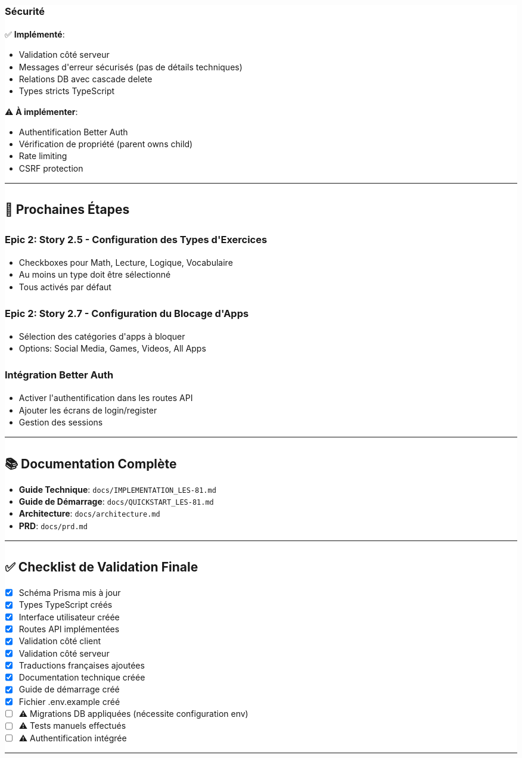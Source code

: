 ### Sécurité

✅ **Implémenté**:
- Validation côté serveur
- Messages d'erreur sécurisés (pas de détails techniques)
- Relations DB avec cascade delete
- Types stricts TypeScript

⚠️ **À implémenter**:
- Authentification Better Auth
- Vérification de propriété (parent owns child)
- Rate limiting
- CSRF protection

---

## 🚀 Prochaines Étapes

### Epic 2: Story 2.5 - Configuration des Types d'Exercices
- Checkboxes pour Math, Lecture, Logique, Vocabulaire
- Au moins un type doit être sélectionné
- Tous activés par défaut

### Epic 2: Story 2.7 - Configuration du Blocage d'Apps
- Sélection des catégories d'apps à bloquer
- Options: Social Media, Games, Videos, All Apps

### Intégration Better Auth
- Activer l'authentification dans les routes API
- Ajouter les écrans de login/register
- Gestion des sessions

---

## 📚 Documentation Complète

- **Guide Technique**: `docs/IMPLEMENTATION_LES-81.md`
- **Guide de Démarrage**: `docs/QUICKSTART_LES-81.md`
- **Architecture**: `docs/architecture.md`
- **PRD**: `docs/prd.md`

---

## ✅ Checklist de Validation Finale

- [x] Schéma Prisma mis à jour
- [x] Types TypeScript créés
- [x] Interface utilisateur créée
- [x] Routes API implémentées
- [x] Validation côté client
- [x] Validation côté serveur
- [x] Traductions françaises ajoutées
- [x] Documentation technique créée
- [x] Guide de démarrage créé
- [x] Fichier .env.example créé
- [ ] ⚠️ Migrations DB appliquées (nécessite configuration env)
- [ ] ⚠️ Tests manuels effectués
- [ ] ⚠️ Authentification intégrée

---